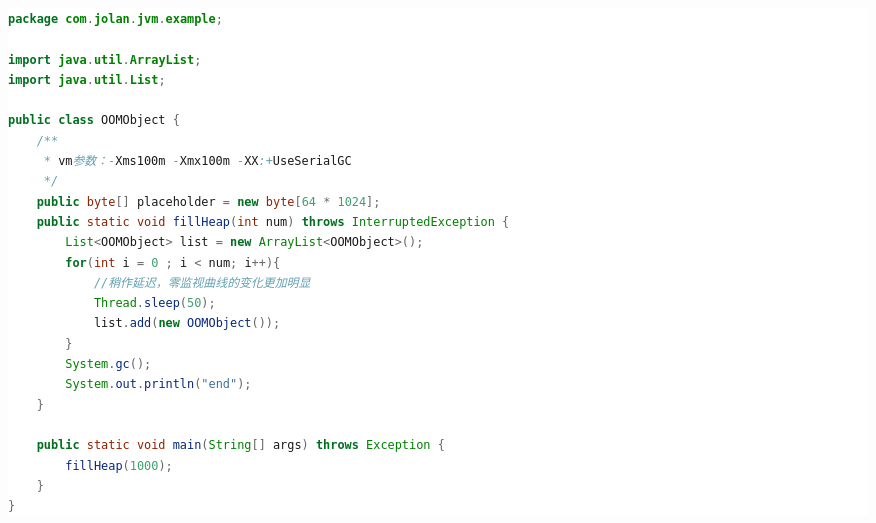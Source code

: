 ```java
package com.jolan.jvm.example;

import java.util.ArrayList;
import java.util.List;

public class OOMObject {
    /**
     * vm参数：-Xms100m -Xmx100m -XX:+UseSerialGC
     */
    public byte[] placeholder = new byte[64 * 1024];
    public static void fillHeap(int num) throws InterruptedException {
        List<OOMObject> list = new ArrayList<OOMObject>();
        for(int i = 0 ; i < num; i++){
            //稍作延迟，零监视曲线的变化更加明显
            Thread.sleep(50);
            list.add(new OOMObject());
        }
        System.gc();
        System.out.println("end");
    }

    public static void main(String[] args) throws Exception {
        fillHeap(1000);
    }
}
```


